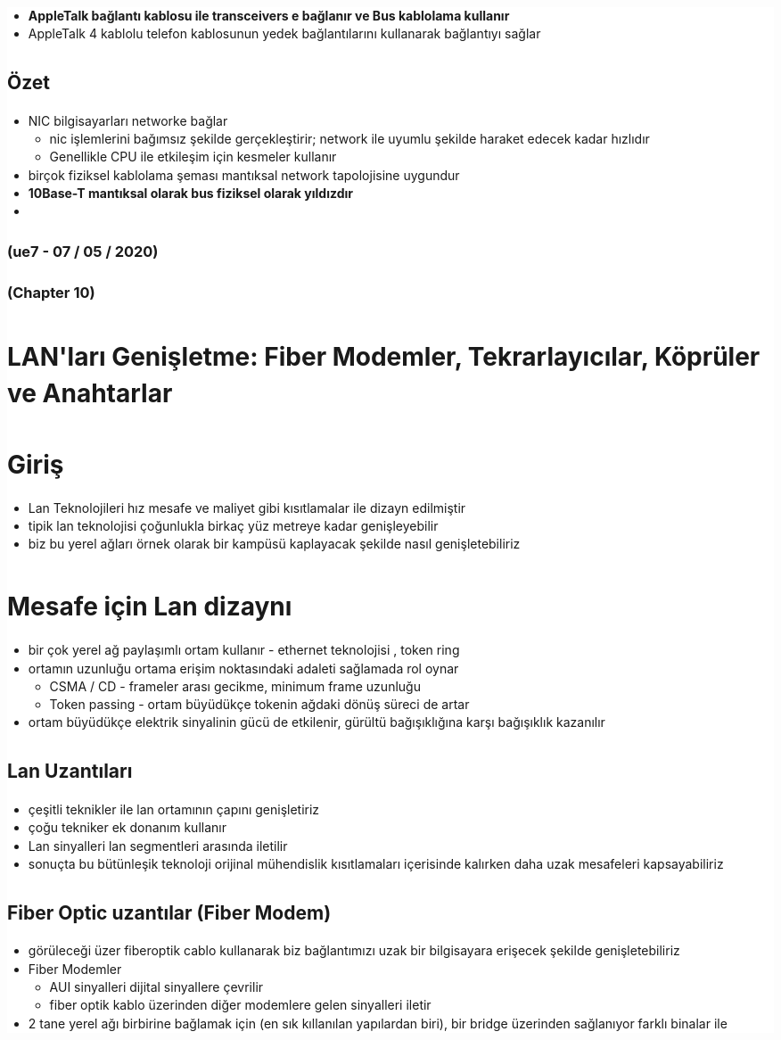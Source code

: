- **AppleTalk bağlantı kablosu ile transceivers e bağlanır ve Bus kablolama kullanır**
- AppleTalk 4 kablolu telefon kablosunun yedek bağlantılarını kullanarak bağlantıyı sağlar

## Özet

- NIC bilgisayarları networke bağlar
  - nic işlemlerini bağımsız şekilde gerçekleştirir; network ile uyumlu şekilde haraket edecek kadar hızlıdır
  - Genellikle CPU ile etkileşim için kesmeler kullanır
- birçok fiziksel kablolama şeması mantıksal network tapolojisine uygundur
- **10Base-T mantıksal olarak bus fiziksel olarak yıldızdır**
- 
### (ue7 - 07 / 05 / 2020)

### (Chapter 10)

# LAN'ları Genişletme: Fiber Modemler, Tekrarlayıcılar, Köprüler ve Anahtarlar

# Giriş

- Lan Teknolojileri hız mesafe ve maliyet gibi kısıtlamalar ile dizayn edilmiştir
- tipik lan teknolojisi çoğunlukla birkaç yüz metreye kadar genişleyebilir
- biz bu yerel ağları örnek olarak bir kampüsü kaplayacak şekilde nasıl genişletebiliriz
	
# Mesafe için Lan dizaynı

- bir çok yerel ağ paylaşımlı ortam kullanır - ethernet teknolojisi , token ring
- ortamın uzunluğu ortama erişim noktasındaki adaleti sağlamada rol oynar
  - CSMA / CD - frameler arası gecikme, minimum frame uzunluğu
  - Token passing - ortam büyüdükçe tokenin ağdaki dönüş süreci de artar
- ortam büyüdükçe elektrik sinyalinin gücü de etkilenir, gürültü bağışıklığına karşı bağışıklık kazanılır

## Lan Uzantıları

- çeşitli teknikler ile lan ortamının çapını genişletiriz
- çoğu tekniker ek donanım kullanır
- Lan sinyalleri lan segmentleri arasında iletilir
- sonuçta bu bütünleşik teknoloji orijinal mühendislik kısıtlamaları içerisinde kalırken daha uzak mesafeleri kapsayabiliriz

## Fiber Optic uzantılar (Fiber Modem)

- görüleceği üzer fiberoptik cablo kullanarak biz bağlantımızı uzak bir bilgisayara erişecek şekilde genişletebiliriz
- Fiber Modemler
  - AUI sinyalleri dijital sinyallere çevrilir
  - fiber optik kablo üzerinden diğer modemlere gelen sinyalleri iletir
- 2 tane yerel ağı birbirine bağlamak için (en sık kıllanılan yapılardan biri), bir bridge üzerinden sağlanıyor farklı binalar ile
